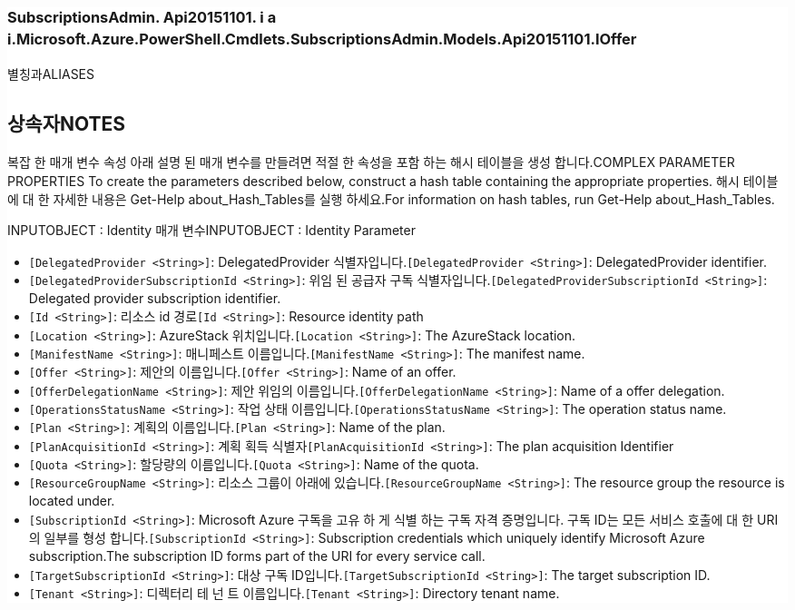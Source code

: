 ### <span data-ttu-id="bac50-146">SubscriptionsAdmin. Api20151101. i a i.</span><span class="sxs-lookup"><span data-stu-id="bac50-146">Microsoft.Azure.PowerShell.Cmdlets.SubscriptionsAdmin.Models.Api20151101.IOffer</span></span>

<span data-ttu-id="bac50-147">별칭과</span><span class="sxs-lookup"><span data-stu-id="bac50-147">ALIASES</span></span>

## <span data-ttu-id="bac50-148">상속자</span><span class="sxs-lookup"><span data-stu-id="bac50-148">NOTES</span></span>

<span data-ttu-id="bac50-149">복잡 한 매개 변수 속성 아래 설명 된 매개 변수를 만들려면 적절 한 속성을 포함 하는 해시 테이블을 생성 합니다.</span><span class="sxs-lookup"><span data-stu-id="bac50-149">COMPLEX PARAMETER PROPERTIES To create the parameters described below, construct a hash table containing the appropriate properties.</span></span> <span data-ttu-id="bac50-150">해시 테이블에 대 한 자세한 내용은 Get-Help about_Hash_Tables를 실행 하세요.</span><span class="sxs-lookup"><span data-stu-id="bac50-150">For information on hash tables, run Get-Help about_Hash_Tables.</span></span>

<span data-ttu-id="bac50-151">INPUTOBJECT <ISubscriptionsAdminIdentity> : Identity 매개 변수</span><span class="sxs-lookup"><span data-stu-id="bac50-151">INPUTOBJECT <ISubscriptionsAdminIdentity>: Identity Parameter</span></span>
  - <span data-ttu-id="bac50-152">`[DelegatedProvider <String>]`: DelegatedProvider 식별자입니다.</span><span class="sxs-lookup"><span data-stu-id="bac50-152">`[DelegatedProvider <String>]`: DelegatedProvider identifier.</span></span>
  - <span data-ttu-id="bac50-153">`[DelegatedProviderSubscriptionId <String>]`: 위임 된 공급자 구독 식별자입니다.</span><span class="sxs-lookup"><span data-stu-id="bac50-153">`[DelegatedProviderSubscriptionId <String>]`: Delegated provider subscription identifier.</span></span>
  - <span data-ttu-id="bac50-154">`[Id <String>]`: 리소스 id 경로</span><span class="sxs-lookup"><span data-stu-id="bac50-154">`[Id <String>]`: Resource identity path</span></span>
  - <span data-ttu-id="bac50-155">`[Location <String>]`: AzureStack 위치입니다.</span><span class="sxs-lookup"><span data-stu-id="bac50-155">`[Location <String>]`: The AzureStack location.</span></span>
  - <span data-ttu-id="bac50-156">`[ManifestName <String>]`: 매니페스트 이름입니다.</span><span class="sxs-lookup"><span data-stu-id="bac50-156">`[ManifestName <String>]`: The manifest name.</span></span>
  - <span data-ttu-id="bac50-157">`[Offer <String>]`: 제안의 이름입니다.</span><span class="sxs-lookup"><span data-stu-id="bac50-157">`[Offer <String>]`: Name of an offer.</span></span>
  - <span data-ttu-id="bac50-158">`[OfferDelegationName <String>]`: 제안 위임의 이름입니다.</span><span class="sxs-lookup"><span data-stu-id="bac50-158">`[OfferDelegationName <String>]`: Name of a offer delegation.</span></span>
  - <span data-ttu-id="bac50-159">`[OperationsStatusName <String>]`: 작업 상태 이름입니다.</span><span class="sxs-lookup"><span data-stu-id="bac50-159">`[OperationsStatusName <String>]`: The operation status name.</span></span>
  - <span data-ttu-id="bac50-160">`[Plan <String>]`: 계획의 이름입니다.</span><span class="sxs-lookup"><span data-stu-id="bac50-160">`[Plan <String>]`: Name of the plan.</span></span>
  - <span data-ttu-id="bac50-161">`[PlanAcquisitionId <String>]`: 계획 획득 식별자</span><span class="sxs-lookup"><span data-stu-id="bac50-161">`[PlanAcquisitionId <String>]`: The plan acquisition Identifier</span></span>
  - <span data-ttu-id="bac50-162">`[Quota <String>]`: 할당량의 이름입니다.</span><span class="sxs-lookup"><span data-stu-id="bac50-162">`[Quota <String>]`: Name of the quota.</span></span>
  - <span data-ttu-id="bac50-163">`[ResourceGroupName <String>]`: 리소스 그룹이 아래에 있습니다.</span><span class="sxs-lookup"><span data-stu-id="bac50-163">`[ResourceGroupName <String>]`: The resource group the resource is located under.</span></span>
  - <span data-ttu-id="bac50-164">`[SubscriptionId <String>]`: Microsoft Azure 구독을 고유 하 게 식별 하는 구독 자격 증명입니다. 구독 ID는 모든 서비스 호출에 대 한 URI의 일부를 형성 합니다.</span><span class="sxs-lookup"><span data-stu-id="bac50-164">`[SubscriptionId <String>]`: Subscription credentials which uniquely identify Microsoft Azure subscription.The subscription ID forms part of the URI for every service call.</span></span>
  - <span data-ttu-id="bac50-165">`[TargetSubscriptionId <String>]`: 대상 구독 ID입니다.</span><span class="sxs-lookup"><span data-stu-id="bac50-165">`[TargetSubscriptionId <String>]`: The target subscription ID.</span></span>
  - <span data-ttu-id="bac50-166">`[Tenant <String>]`: 디렉터리 테 넌 트 이름입니다.</span><span class="sxs-lookup"><span data-stu-id="bac50-166">`[Tenant <String>]`: Directory tenant name.</span></span>
